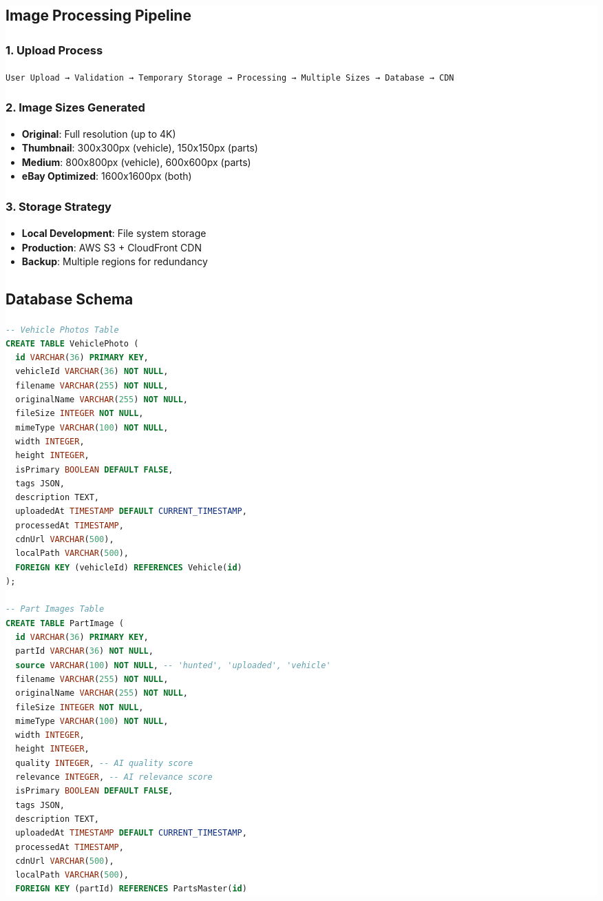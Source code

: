 ## Image Processing Pipeline

### 1. Upload Process
```
User Upload → Validation → Temporary Storage → Processing → Multiple Sizes → Database → CDN
```

### 2. Image Sizes Generated
- **Original**: Full resolution (up to 4K)
- **Thumbnail**: 300x300px (vehicle), 150x150px (parts)
- **Medium**: 800x800px (vehicle), 600x600px (parts)
- **eBay Optimized**: 1600x1600px (both)

### 3. Storage Strategy
- **Local Development**: File system storage
- **Production**: AWS S3 + CloudFront CDN
- **Backup**: Multiple regions for redundancy

## Database Schema

```sql
-- Vehicle Photos Table
CREATE TABLE VehiclePhoto (
  id VARCHAR(36) PRIMARY KEY,
  vehicleId VARCHAR(36) NOT NULL,
  filename VARCHAR(255) NOT NULL,
  originalName VARCHAR(255) NOT NULL,
  fileSize INTEGER NOT NULL,
  mimeType VARCHAR(100) NOT NULL,
  width INTEGER,
  height INTEGER,
  isPrimary BOOLEAN DEFAULT FALSE,
  tags JSON,
  description TEXT,
  uploadedAt TIMESTAMP DEFAULT CURRENT_TIMESTAMP,
  processedAt TIMESTAMP,
  cdnUrl VARCHAR(500),
  localPath VARCHAR(500),
  FOREIGN KEY (vehicleId) REFERENCES Vehicle(id)
);

-- Part Images Table
CREATE TABLE PartImage (
  id VARCHAR(36) PRIMARY KEY,
  partId VARCHAR(36) NOT NULL,
  source VARCHAR(100) NOT NULL, -- 'hunted', 'uploaded', 'vehicle'
  filename VARCHAR(255) NOT NULL,
  originalName VARCHAR(255) NOT NULL,
  fileSize INTEGER NOT NULL,
  mimeType VARCHAR(100) NOT NULL,
  width INTEGER,
  height INTEGER,
  quality INTEGER, -- AI quality score
  relevance INTEGER, -- AI relevance score
  isPrimary BOOLEAN DEFAULT FALSE,
  tags JSON,
  description TEXT,
  uploadedAt TIMESTAMP DEFAULT CURRENT_TIMESTAMP,
  processedAt TIMESTAMP,
  cdnUrl VARCHAR(500),
  localPath VARCHAR(500),
  FOREIGN KEY (partId) REFERENCES PartsMaster(id)
```